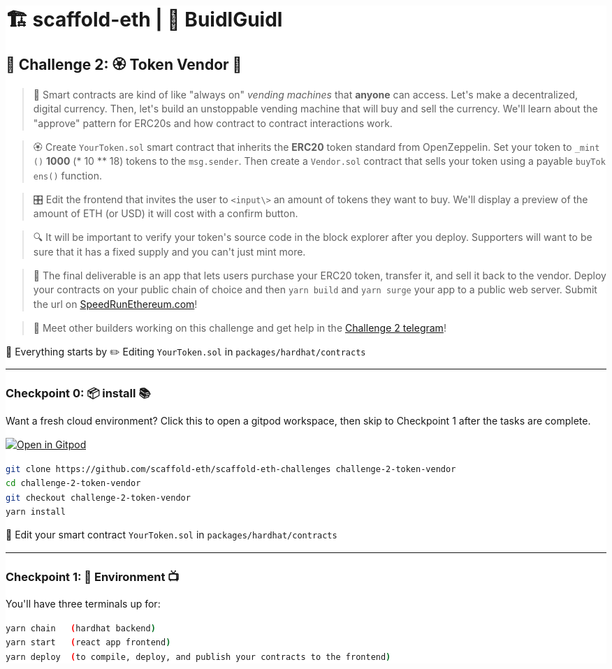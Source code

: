 # 🏗 scaffold-eth | 🏰 BuidlGuidl

## 🚩 Challenge 2: 🏵 Token Vendor 🤖


> 🤖 Smart contracts are kind of like "always on" *vending machines* that **anyone** can access. Let's make a decentralized, digital currency. Then, let's build an unstoppable vending machine that will buy and sell the currency. We'll learn about the "approve" pattern for ERC20s and how contract to contract interactions work.  

> 🏵 Create `YourToken.sol` smart contract that inherits the **ERC20** token standard from OpenZeppelin. Set your token to `_mint()` **1000** (\* 10 \*\* 18) tokens to the `msg.sender`. Then create a `Vendor.sol` contract that sells your token using a payable `buyTokens()` function.

> 🎛 Edit the frontend that invites the user to `<input\>` an amount of tokens they want to buy. We'll display a preview of the amount of ETH (or USD) it will cost with a confirm button.

> 🔍 It will be important to verify your token's source code in the block explorer after you deploy. Supporters will want to be sure that it has a fixed supply and you can't just mint more.

> 🌟 The final deliverable is an app that lets users purchase your ERC20 token, transfer it, and sell it back to the vendor. Deploy your contracts on your public chain of choice and then `yarn build` and `yarn surge` your app to a public web server. Submit the url on [SpeedRunEthereum.com](https://speedrunethereum.com)!

> 💬 Meet other builders working on this challenge and get help in the [Challenge 2 telegram](https://t.me/joinchat/IfARhZFc5bfPwpjq)!

🧫 Everything starts by ✏️ Editing `YourToken.sol` in `packages/hardhat/contracts`

---

### Checkpoint 0: 📦 install 📚

Want a fresh cloud environment? Click this to open a gitpod workspace, then skip to Checkpoint 1 after the tasks are complete.

[![Open in Gitpod](https://gitpod.io/button/open-in-gitpod.svg)](https://gitpod.io/#https://github.com/scaffold-eth/scaffold-eth-challenges/tree/challenge-2-token-vendor)

```bash
git clone https://github.com/scaffold-eth/scaffold-eth-challenges challenge-2-token-vendor
cd challenge-2-token-vendor
git checkout challenge-2-token-vendor
yarn install
```

🔏 Edit your smart contract `YourToken.sol` in `packages/hardhat/contracts`

---

### Checkpoint 1: 🔭 Environment 📺

You'll have three terminals up for:

```bash
yarn chain   (hardhat backend)
yarn start   (react app frontend)
yarn deploy  (to compile, deploy, and publish your contracts to the frontend)
```
